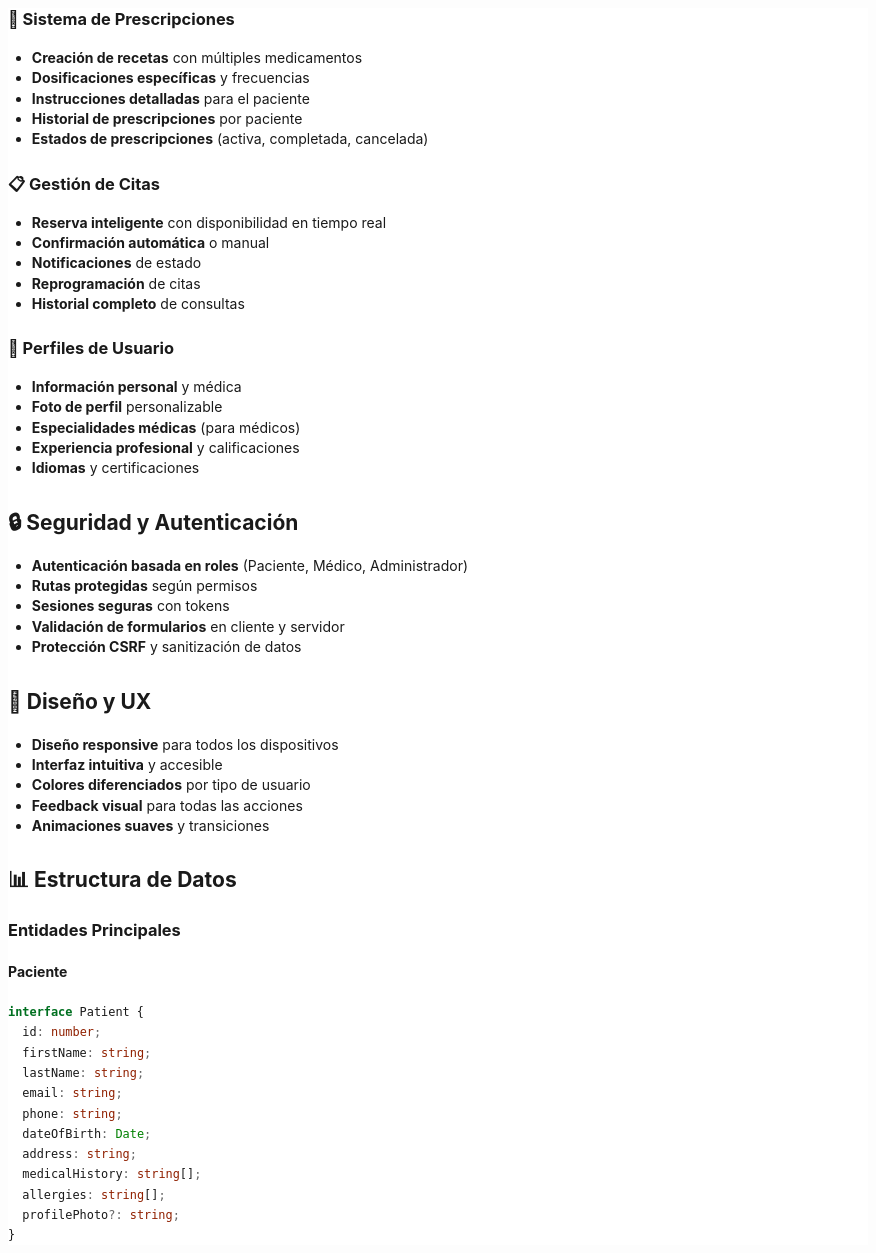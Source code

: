 ### 💊 Sistema de Prescripciones
- **Creación de recetas** con múltiples medicamentos
- **Dosificaciones específicas** y frecuencias
- **Instrucciones detalladas** para el paciente
- **Historial de prescripciones** por paciente
- **Estados de prescripciones** (activa, completada, cancelada)

### 📋 Gestión de Citas
- **Reserva inteligente** con disponibilidad en tiempo real
- **Confirmación automática** o manual
- **Notificaciones** de estado
- **Reprogramación** de citas
- **Historial completo** de consultas

### 👤 Perfiles de Usuario
- **Información personal** y médica
- **Foto de perfil** personalizable
- **Especialidades médicas** (para médicos)
- **Experiencia profesional** y calificaciones
- **Idiomas** y certificaciones

## 🔒 Seguridad y Autenticación

- **Autenticación basada en roles** (Paciente, Médico, Administrador)
- **Rutas protegidas** según permisos
- **Sesiones seguras** con tokens
- **Validación de formularios** en cliente y servidor
- **Protección CSRF** y sanitización de datos

## 🎨 Diseño y UX

- **Diseño responsive** para todos los dispositivos
- **Interfaz intuitiva** y accesible
- **Colores diferenciados** por tipo de usuario
- **Feedback visual** para todas las acciones
- **Animaciones suaves** y transiciones

## 📊 Estructura de Datos

### Entidades Principales

#### Paciente
```typescript
interface Patient {
  id: number;
  firstName: string;
  lastName: string;
  email: string;
  phone: string;
  dateOfBirth: Date;
  address: string;
  medicalHistory: string[];
  allergies: string[];
  profilePhoto?: string;
}
```
